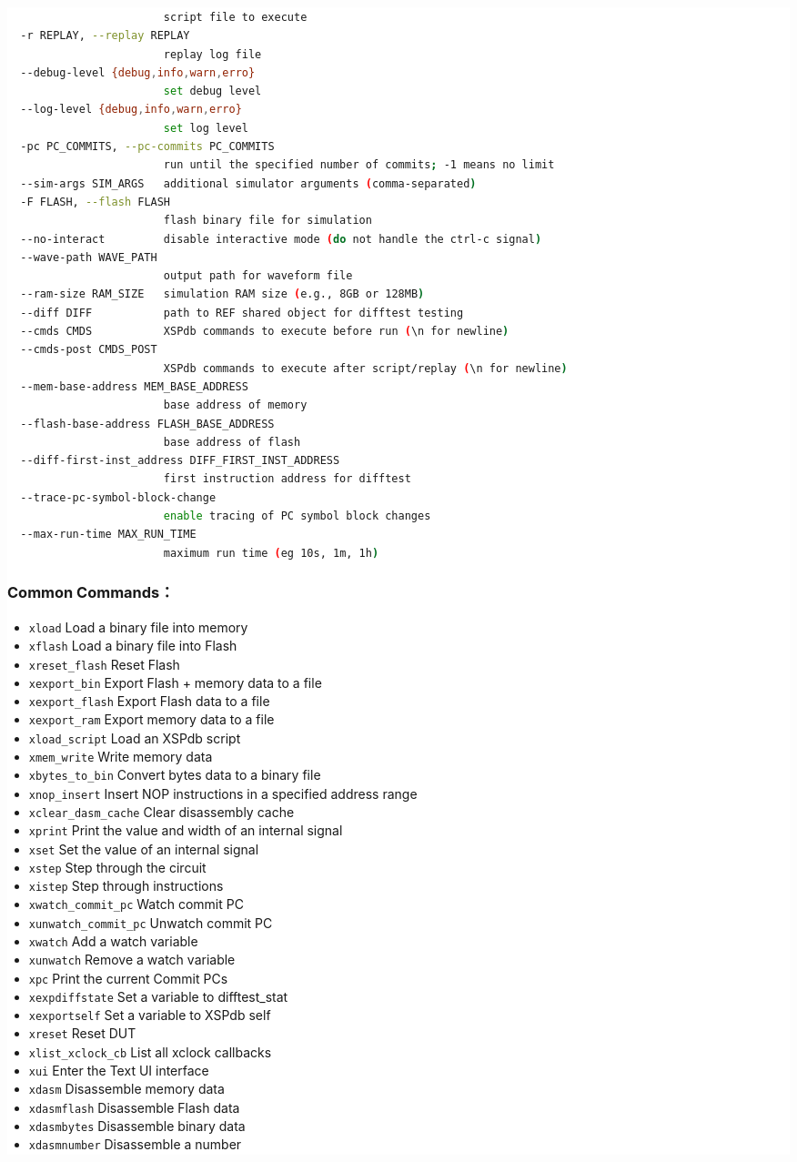 ```bash
                        script file to execute
  -r REPLAY, --replay REPLAY
                        replay log file
  --debug-level {debug,info,warn,erro}
                        set debug level
  --log-level {debug,info,warn,erro}
                        set log level
  -pc PC_COMMITS, --pc-commits PC_COMMITS
                        run until the specified number of commits; -1 means no limit
  --sim-args SIM_ARGS   additional simulator arguments (comma-separated)
  -F FLASH, --flash FLASH
                        flash binary file for simulation
  --no-interact         disable interactive mode (do not handle the ctrl-c signal)
  --wave-path WAVE_PATH
                        output path for waveform file
  --ram-size RAM_SIZE   simulation RAM size (e.g., 8GB or 128MB)
  --diff DIFF           path to REF shared object for difftest testing
  --cmds CMDS           XSPdb commands to execute before run (\n for newline)
  --cmds-post CMDS_POST
                        XSPdb commands to execute after script/replay (\n for newline)
  --mem-base-address MEM_BASE_ADDRESS
                        base address of memory
  --flash-base-address FLASH_BASE_ADDRESS
                        base address of flash
  --diff-first-inst_address DIFF_FIRST_INST_ADDRESS
                        first instruction address for difftest
  --trace-pc-symbol-block-change
                        enable tracing of PC symbol block changes
  --max-run-time MAX_RUN_TIME
                        maximum run time (eg 10s, 1m, 1h)
```

### Common Commands：

- `xload` Load a binary file into memory
- `xflash` Load a binary file into Flash
- `xreset_flash` Reset Flash
- `xexport_bin` Export Flash + memory data to a file
- `xexport_flash` Export Flash data to a file
- `xexport_ram` Export memory data to a file
- `xload_script` Load an XSPdb script
- `xmem_write` Write memory data
- `xbytes_to_bin` Convert bytes data to a binary file
- `xnop_insert` Insert NOP instructions in a specified address range
- `xclear_dasm_cache` Clear disassembly cache
- `xprint` Print the value and width of an internal signal
- `xset` Set the value of an internal signal
- `xstep` Step through the circuit
- `xistep` Step through instructions
- `xwatch_commit_pc` Watch commit PC
- `xunwatch_commit_pc` Unwatch commit PC
- `xwatch` Add a watch variable
- `xunwatch` Remove a watch variable
- `xpc` Print the current Commit PCs
- `xexpdiffstate` Set a variable to difftest_stat
- `xexportself` Set a variable to XSPdb self
- `xreset` Reset DUT
- `xlist_xclock_cb` List all xclock callbacks
- `xui` Enter the Text UI interface
- `xdasm` Disassemble memory data
- `xdasmflash` Disassemble Flash data
- `xdasmbytes` Disassemble binary data
- `xdasmnumber` Disassemble a number